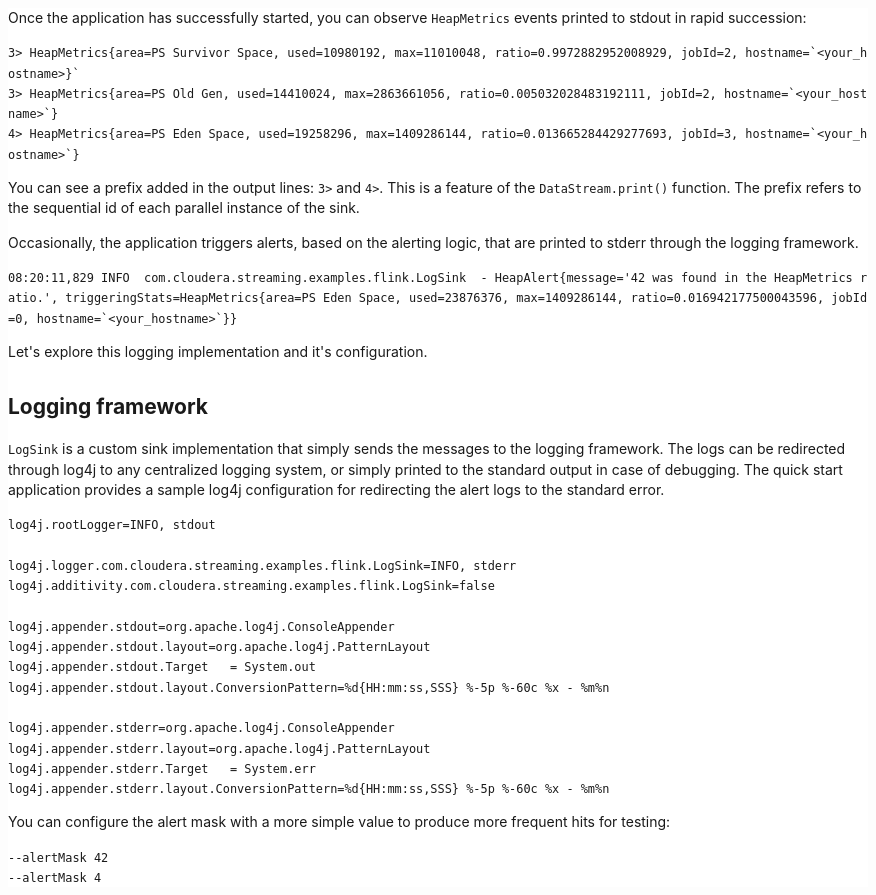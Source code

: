 Once the application has successfully started, you can observe `HeapMetrics` events printed to stdout in rapid succession:

```
3> HeapMetrics{area=PS Survivor Space, used=10980192, max=11010048, ratio=0.9972882952008929, jobId=2, hostname=`<your_hostname>}`
3> HeapMetrics{area=PS Old Gen, used=14410024, max=2863661056, ratio=0.005032028483192111, jobId=2, hostname=`<your_hostname>`}
4> HeapMetrics{area=PS Eden Space, used=19258296, max=1409286144, ratio=0.013665284429277693, jobId=3, hostname=`<your_hostname>`}
```

You can see a prefix added in the output lines: `3>` and `4>`. This is a feature of the `DataStream.print()` function. The prefix refers to the sequential id of each parallel instance of the sink.

Occasionally, the application triggers alerts, based on the alerting logic, that are printed to stderr through the logging framework.

```
08:20:11,829 INFO  com.cloudera.streaming.examples.flink.LogSink  - HeapAlert{message='42 was found in the HeapMetrics ratio.', triggeringStats=HeapMetrics{area=PS Eden Space, used=23876376, max=1409286144, ratio=0.016942177500043596, jobId=0, hostname=`<your_hostname>`}}
```

Let's explore this logging implementation and it's configuration.

## Logging framework

`LogSink` is a custom sink implementation that simply sends the messages to the logging framework. The logs can be redirected through log4j to any centralized logging system, or simply printed to the standard output in case of debugging. The quick start application provides a sample log4j configuration for redirecting the alert logs to the standard error.

```
log4j.rootLogger=INFO, stdout

log4j.logger.com.cloudera.streaming.examples.flink.LogSink=INFO, stderr
log4j.additivity.com.cloudera.streaming.examples.flink.LogSink=false

log4j.appender.stdout=org.apache.log4j.ConsoleAppender
log4j.appender.stdout.layout=org.apache.log4j.PatternLayout
log4j.appender.stdout.Target   = System.out
log4j.appender.stdout.layout.ConversionPattern=%d{HH:mm:ss,SSS} %-5p %-60c %x - %m%n

log4j.appender.stderr=org.apache.log4j.ConsoleAppender
log4j.appender.stderr.layout=org.apache.log4j.PatternLayout
log4j.appender.stderr.Target   = System.err
log4j.appender.stderr.layout.ConversionPattern=%d{HH:mm:ss,SSS} %-5p %-60c %x - %m%n
```
You can configure the alert mask with a more simple value to produce more frequent hits for testing:

```
--alertMask 42
--alertMask 4
```
